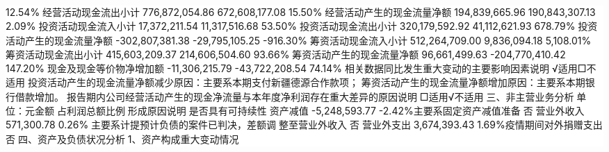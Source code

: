 12.54%
经营活动现金流出小计
776,872,054.86
672,608,177.08
15.50%
经营活动产生的现金流量净额
194,839,665.96
190,843,307.13
2.09%
投资活动现金流入小计
17,372,211.54
11,317,516.68
53.50%
投资活动现金流出小计
320,179,592.92
41,112,621.93
678.79%
投资活动产生的现金流量净额
-302,807,381.38
-29,795,105.25
-916.30%
筹资活动现金流入小计
512,264,709.00
9,836,094.18
5,108.01%
筹资活动现金流出小计
415,603,209.37
214,606,504.60
93.66%
筹资活动产生的现金流量净额
96,661,499.63
-204,770,410.42
147.20%
现金及现金等价物净增加额
-11,306,215.79
-43,722,208.54
74.14%
相关数据同比发生重大变动的主要影响因素说明
√适用□不适用
投资活动产生的现金流量净额减少原因：主要系本期支付新疆德源合作款项；
筹资活动产生的现金流量净额增加原因：主要系本期银行借款增加。
报告期内公司经营活动产生的现金净流量与本年度净利润存在重大差异的原因说明
□适用√不适用
三、非主营业务分析
单位：元金额
占利润总额比例
形成原因说明
是否具有可持续性
资产减值
-5,248,593.77
-2.42%主要系固定资产减值准备
否
营业外收入
571,300.78
0.26%
主要系计提预计负债的案件已判决，差额调
整至营业外收入
否
营业外支出
3,674,393.43
1.69%疫情期间对外捐赠支出
否
四、资产及负债状况分析
1、资产构成重大变动情况